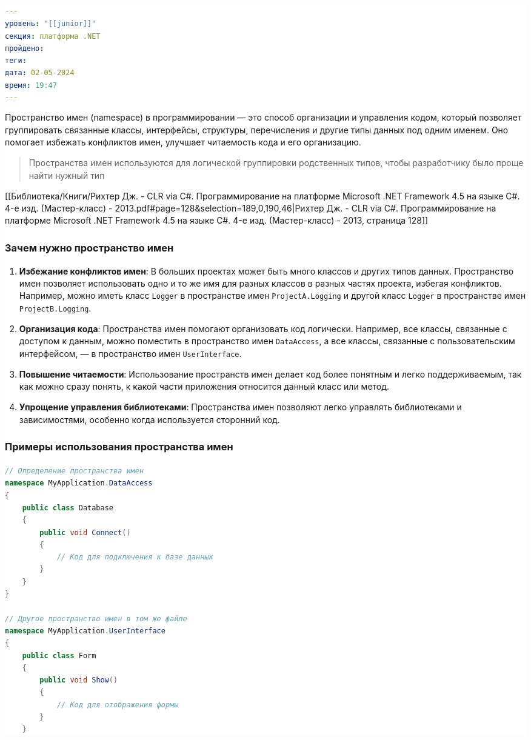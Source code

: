 ```yaml
---
уровень: "[[junior]]"
секция: платформа .NET
пройдено: 
теги: 
дата: 02-05-2024
время: 19:47
---
```


Пространство имен (namespace) в программировании — это способ организации и управления кодом, который позволяет группировать связанные классы, интерфейсы, структуры, перечисления и другие типы данных под одним именем. Оно помогает избежать конфликтов имен, улучшает читаемость кода и его организацию.

> Пространства имен используются для логической группировки родственных типов, чтобы разработчику было проще найти нужный тип

[[Библиотека/Книги/Рихтер Дж. - CLR via C#. Программирование на платформе Microsoft .NET Framework 4.5 на языке C#. 4-е изд. (Мастер-класс) - 2013.pdf#page=128&selection=189,0,190,46|Рихтер Дж. - CLR via C#. Программирование на платформе Microsoft .NET Framework 4.5 на языке C#. 4-е изд. (Мастер-класс) - 2013, страница 128]]

### Зачем нужно пространство имен

1. **Избежание конфликтов имен**: В больших проектах может быть много классов и других типов данных. Пространство имен позволяет использовать одно и то же имя для разных классов в разных частях проекта, избегая конфликтов. Например, можно иметь класс `Logger` в пространстве имен `ProjectA.Logging` и другой класс `Logger` в пространстве имен `ProjectB.Logging`.
    
2. **Организация кода**: Пространства имен помогают организовать код логически. Например, все классы, связанные с доступом к данным, можно поместить в пространство имен `DataAccess`, а все классы, связанные с пользовательским интерфейсом, — в пространство имен `UserInterface`.
    
3. **Повышение читаемости**: Использование пространств имен делает код более понятным и легко поддерживаемым, так как можно сразу понять, к какой части приложения относится данный класс или метод.
    
4. **Упрощение управления библиотеками**: Пространства имен позволяют легко управлять библиотеками и зависимостями, особенно когда используется сторонний код.
    

### Примеры использования пространства имен

```c#
// Определение пространства имен
namespace MyApplication.DataAccess
{
    public class Database
    {
        public void Connect()
        {
            // Код для подключения к базе данных
        }
    }
}

// Другое пространство имен в том же файле
namespace MyApplication.UserInterface
{
    public class Form
    {
        public void Show()
        {
            // Код для отображения формы
        }
    }
```